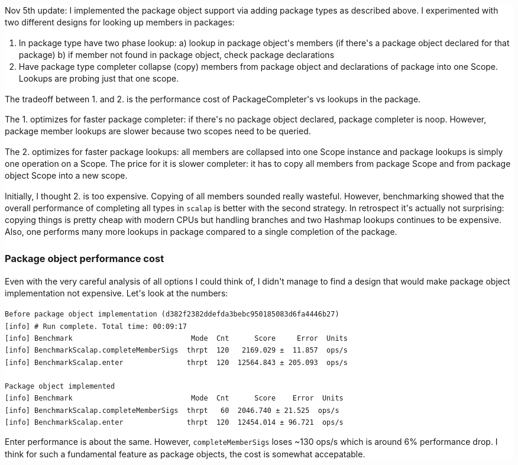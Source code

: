 Nov 5th update:
I implemented the package object support via adding package types as described
above. I experimented with two different designs for looking up members in
packages:

  1. In package type have two phase lookup: a) lookup in package object's
     members (if there's a package object declared for that package) b)
     if member not found in package object, check package declarations
  2. Have package type completer collapse (copy) members from package object
     and declarations of package into one Scope. Lookups are probing just
     that one scope.

The tradeoff between 1. and 2. is the performance cost of PackageCompleter's vs lookups
in the package.

The 1. optimizes for faster package completer: if there's no
package object declared, package completer is noop. However, package member
lookups are slower because two scopes need to be queried.

The 2. optimizes for faster package lookups: all members are collapsed into
one Scope instance and package lookups is simply one operation on a Scope.
The price for it is slower completer: it has to copy all members from package
Scope and from package object Scope into a new scope.

Initially, I thought 2. is too expensive. Copying of all members sounded really
wasteful. However, benchmarking showed that the overall performance of completing
all types in `scalap` is better with the second strategy. In retrospect it's
actually not surprising: copying things is pretty cheap with modern CPUs but
handling branches and two Hashmap lookups continues to be expensive. Also,
one performs many more lookups in package compared to a single completion of the
package.

### Package object performance cost

Even with the very careful analysis of all options I could think of, I didn't
manage to find a design that would make package object implementation not
expensive. Let's look at the numbers:

```
Before package object implementation (d382f2382ddefda3bebc950185083d6fa4446b27)
[info] # Run complete. Total time: 00:09:17
[info] Benchmark                            Mode  Cnt      Score     Error  Units
[info] BenchmarkScalap.completeMemberSigs  thrpt  120   2169.029 ±  11.857  ops/s
[info] BenchmarkScalap.enter               thrpt  120  12564.843 ± 205.093  ops/s

Package object implemented
[info] Benchmark                            Mode  Cnt      Score    Error  Units
[info] BenchmarkScalap.completeMemberSigs  thrpt   60  2046.740 ± 21.525  ops/s
[info] BenchmarkScalap.enter               thrpt  120  12454.014 ± 96.721  ops/s
```

Enter performance is about the same. However, `completeMemberSigs` loses ~130 ops/s
which is around 6% performance drop. I think for such a fundamental feature as
package objects, the cost is somewhat accepatable.
